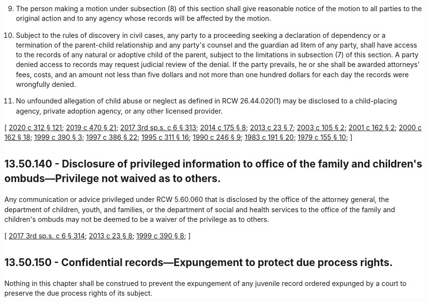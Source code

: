 9. The person making a motion under subsection (8) of this section shall give reasonable notice of the motion to all parties to the original action and to any agency whose records will be affected by the motion.

10. Subject to the rules of discovery in civil cases, any party to a proceeding seeking a declaration of dependency or a termination of the parent-child relationship and any party's counsel and the guardian ad litem of any party, shall have access to the records of any natural or adoptive child of the parent, subject to the limitations in subsection (7) of this section. A party denied access to records may request judicial review of the denial. If the party prevails, he or she shall be awarded attorneys' fees, costs, and an amount not less than five dollars and not more than one hundred dollars for each day the records were wrongfully denied.

11. No unfounded allegation of child abuse or neglect as defined in RCW 26.44.020(1) may be disclosed to a child-placing agency, private adoption agency, or any other licensed provider.

\[ [2020 c 312 § 121](https://lawfilesext.leg.wa.gov/biennium/2019-20/Pdf/Bills/Session%20Laws/Senate/6287-S.SL.pdf?cite=2020%20c%20312%20§%20121); [2019 c 470 § 21](https://lawfilesext.leg.wa.gov/biennium/2019-20/Pdf/Bills/Session%20Laws/Senate/5955-S.SL.pdf?cite=2019%20c%20470%20§%2021); [2017 3rd sp.s. c 6 § 313](https://lawfilesext.leg.wa.gov/biennium/2017-18/Pdf/Bills/Session%20Laws/House/1661-S2.SL.pdf?cite=2017%203rd%20sp.s.%20c%206%20§%20313); [2014 c 175 § 8](https://lawfilesext.leg.wa.gov/biennium/2013-14/Pdf/Bills/Session%20Laws/House/1651-S2.SL.pdf?cite=2014%20c%20175%20§%208); [2013 c 23 § 7](https://lawfilesext.leg.wa.gov/biennium/2013-14/Pdf/Bills/Session%20Laws/Senate/5077-S.SL.pdf?cite=2013%20c%2023%20§%207); [2003 c 105 § 2](https://lawfilesext.leg.wa.gov/biennium/2003-04/Pdf/Bills/Session%20Laws/House/1878.SL.pdf?cite=2003%20c%20105%20§%202); [2001 c 162 § 2](https://lawfilesext.leg.wa.gov/biennium/2001-02/Pdf/Bills/Session%20Laws/Senate/5393.SL.pdf?cite=2001%20c%20162%20§%202); [2000 c 162 § 18](https://lawfilesext.leg.wa.gov/biennium/1999-00/Pdf/Bills/Session%20Laws/House/2372-S.SL.pdf?cite=2000%20c%20162%20§%2018); [1999 c 390 § 3](https://lawfilesext.leg.wa.gov/biennium/1999-00/Pdf/Bills/Session%20Laws/Senate/6001-S.SL.pdf?cite=1999%20c%20390%20§%203); [1997 c 386 § 22](https://lawfilesext.leg.wa.gov/biennium/1997-98/Pdf/Bills/Session%20Laws/Senate/5710-S2.SL.pdf?cite=1997%20c%20386%20§%2022); [1995 c 311 § 16](https://lawfilesext.leg.wa.gov/biennium/1995-96/Pdf/Bills/Session%20Laws/Senate/5885-S.SL.pdf?cite=1995%20c%20311%20§%2016); [1990 c 246 § 9](https://leg.wa.gov/CodeReviser/documents/sessionlaw/1990c246.pdf?cite=1990%20c%20246%20§%209); [1983 c 191 § 20](https://leg.wa.gov/CodeReviser/documents/sessionlaw/1983c191.pdf?cite=1983%20c%20191%20§%2020); [1979 c 155 § 10](https://leg.wa.gov/CodeReviser/documents/sessionlaw/1979c155.pdf?cite=1979%20c%20155%20§%2010); \]

## 13.50.140 - Disclosure of privileged information to office of the family and children's ombuds—Privilege not waived as to others.
Any communication or advice privileged under RCW 5.60.060 that is disclosed by the office of the attorney general, the department of children, youth, and families, or the department of social and health services to the office of the family and children's ombuds may not be deemed to be a waiver of the privilege as to others.

\[ [2017 3rd sp.s. c 6 § 314](https://lawfilesext.leg.wa.gov/biennium/2017-18/Pdf/Bills/Session%20Laws/House/1661-S2.SL.pdf?cite=2017%203rd%20sp.s.%20c%206%20§%20314); [2013 c 23 § 8](https://lawfilesext.leg.wa.gov/biennium/2013-14/Pdf/Bills/Session%20Laws/Senate/5077-S.SL.pdf?cite=2013%20c%2023%20§%208); [1999 c 390 § 8](https://lawfilesext.leg.wa.gov/biennium/1999-00/Pdf/Bills/Session%20Laws/Senate/6001-S.SL.pdf?cite=1999%20c%20390%20§%208); \]

## 13.50.150 - Confidential records—Expungement to protect due process rights.
Nothing in this chapter shall be construed to prevent the expungement of any juvenile record ordered expunged by a court to preserve the due process rights of its subject.
